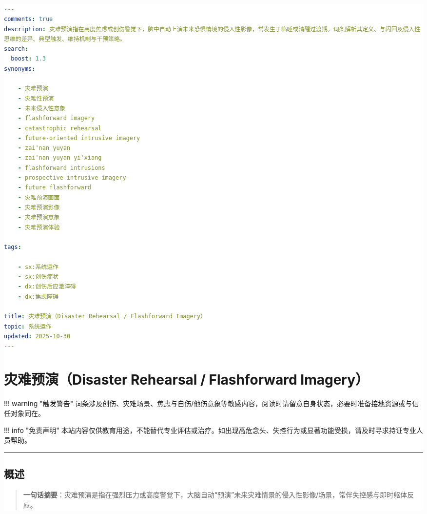 ```yaml
---
comments: true
description: 灾难预演指在高度焦虑或创伤警觉下，脑中自动上演未来恐惧情境的侵入性影像，常发生于临睡或清醒过渡期。词条解析其定义、与闪回及侵入性思维的差异、典型触发、维持机制与干预策略。
search:
  boost: 1.3
synonyms:

    - 灾难预演
    - 灾难性预演
    - 未来侵入性意象
    - flashforward imagery
    - catastrophic rehearsal
    - future-oriented intrusive imagery
    - zai'nan yuyan
    - zai'nan yuyan yi'xiang
    - flashforward intrusions
    - prospective intrusive imagery
    - future flashforward
    - 灾难预演画面
    - 灾难预演影像
    - 灾难预演意象
    - 灾难预演体验

tags:

    - sx:系统运作
    - sx:创伤症状
    - dx:创伤后应激障碍
    - dx:焦虑障碍

title: 灾难预演（Disaster Rehearsal / Flashforward Imagery）
topic: 系统运作
updated: 2025-10-30
---
```


# 灾难预演（Disaster Rehearsal / Flashforward Imagery）

!!! warning "触发警告"
    词条涉及创伤、灾难场景、焦虑与自伤/他伤意象等敏感内容，阅读时请留意自身状态，必要时准备[接地](Grounding.md)资源或与信任对象同在。

!!! info "免责声明"
    本站内容仅供教育用途，不能替代专业评估或治疗。如出现高危念头、失控行为或显著功能受损，请及时寻求持证专业人员帮助。

---

## 概述

> **一句话摘要**：灾难预演是指在强烈压力或高度警觉下，大脑自动“预演”未来灾难情景的侵入性影像/场景，常伴失控感与即时躯体反应。
